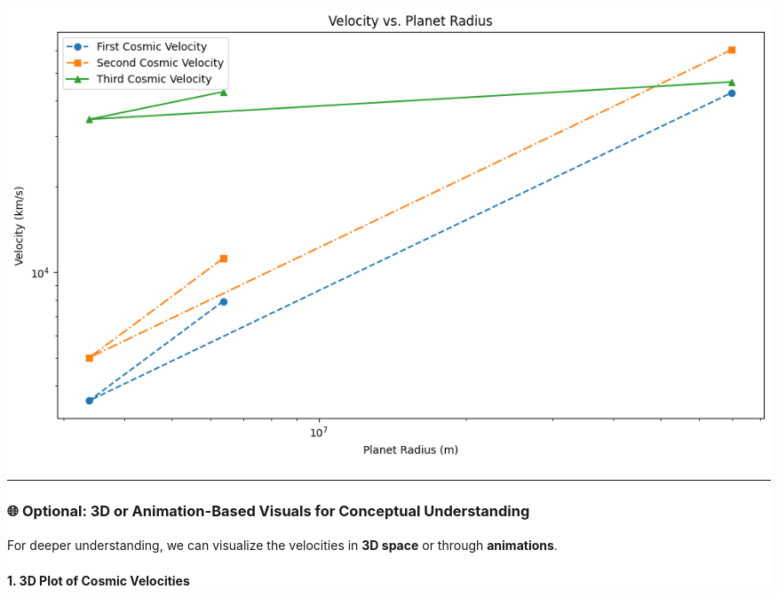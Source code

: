![alt text](image-5.png)

---

### 🌐 Optional: 3D or Animation-Based Visuals for Conceptual Understanding

For deeper understanding, we can visualize the velocities in **3D space** or through **animations**.

#### 1. **3D Plot of Cosmic Velocities**
